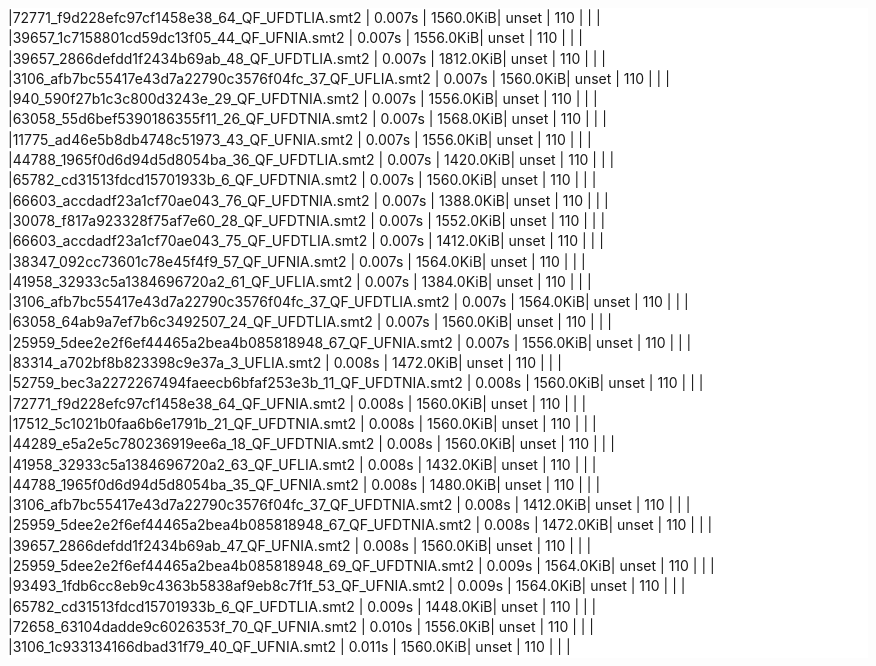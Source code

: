 |72771_f9d228efc97cf1458e38_64_QF_UFDTLIA.smt2                |    0.007s | 1560.0KiB| unset | 110 |  |  |
|39657_1c7158801cd59dc13f05_44_QF_UFNIA.smt2                  |    0.007s | 1556.0KiB| unset | 110 |  |  |
|39657_2866defdd1f2434b69ab_48_QF_UFDTLIA.smt2                |    0.007s | 1812.0KiB| unset | 110 |  |  |
|3106_afb7bc55417e43d7a22790c3576f04fc_37_QF_UFLIA.smt2       |    0.007s | 1560.0KiB| unset | 110 |  |  |
|940_590f27b1c3c800d3243e_29_QF_UFDTNIA.smt2                  |    0.007s | 1556.0KiB| unset | 110 |  |  |
|63058_55d6bef5390186355f11_26_QF_UFDTNIA.smt2                |    0.007s | 1568.0KiB| unset | 110 |  |  |
|11775_ad46e5b8db4748c51973_43_QF_UFNIA.smt2                  |    0.007s | 1556.0KiB| unset | 110 |  |  |
|44788_1965f0d6d94d5d8054ba_36_QF_UFDTLIA.smt2                |    0.007s | 1420.0KiB| unset | 110 |  |  |
|65782_cd31513fdcd15701933b_6_QF_UFDTNIA.smt2                 |    0.007s | 1560.0KiB| unset | 110 |  |  |
|66603_accdadf23a1cf70ae043_76_QF_UFDTNIA.smt2                |    0.007s | 1388.0KiB| unset | 110 |  |  |
|30078_f817a923328f75af7e60_28_QF_UFDTNIA.smt2                |    0.007s | 1552.0KiB| unset | 110 |  |  |
|66603_accdadf23a1cf70ae043_75_QF_UFDTLIA.smt2                |    0.007s | 1412.0KiB| unset | 110 |  |  |
|38347_092cc73601c78e45f4f9_57_QF_UFNIA.smt2                  |    0.007s | 1564.0KiB| unset | 110 |  |  |
|41958_32933c5a1384696720a2_61_QF_UFLIA.smt2                  |    0.007s | 1384.0KiB| unset | 110 |  |  |
|3106_afb7bc55417e43d7a22790c3576f04fc_37_QF_UFDTLIA.smt2     |    0.007s | 1564.0KiB| unset | 110 |  |  |
|63058_64ab9a7ef7b6c3492507_24_QF_UFDTLIA.smt2                |    0.007s | 1560.0KiB| unset | 110 |  |  |
|25959_5dee2e2f6ef44465a2bea4b085818948_67_QF_UFNIA.smt2      |    0.007s | 1556.0KiB| unset | 110 |  |  |
|83314_a702bf8b823398c9e37a_3_UFLIA.smt2                      |    0.008s | 1472.0KiB| unset | 110 |  |  |
|52759_bec3a2272267494faeecb6bfaf253e3b_11_QF_UFDTNIA.smt2    |    0.008s | 1560.0KiB| unset | 110 |  |  |
|72771_f9d228efc97cf1458e38_64_QF_UFNIA.smt2                  |    0.008s | 1560.0KiB| unset | 110 |  |  |
|17512_5c1021b0faa6b6e1791b_21_QF_UFDTNIA.smt2                |    0.008s | 1560.0KiB| unset | 110 |  |  |
|44289_e5a2e5c780236919ee6a_18_QF_UFDTNIA.smt2                |    0.008s | 1560.0KiB| unset | 110 |  |  |
|41958_32933c5a1384696720a2_63_QF_UFLIA.smt2                  |    0.008s | 1432.0KiB| unset | 110 |  |  |
|44788_1965f0d6d94d5d8054ba_35_QF_UFNIA.smt2                  |    0.008s | 1480.0KiB| unset | 110 |  |  |
|3106_afb7bc55417e43d7a22790c3576f04fc_37_QF_UFDTNIA.smt2     |    0.008s | 1412.0KiB| unset | 110 |  |  |
|25959_5dee2e2f6ef44465a2bea4b085818948_67_QF_UFDTNIA.smt2    |    0.008s | 1472.0KiB| unset | 110 |  |  |
|39657_2866defdd1f2434b69ab_47_QF_UFNIA.smt2                  |    0.008s | 1560.0KiB| unset | 110 |  |  |
|25959_5dee2e2f6ef44465a2bea4b085818948_69_QF_UFDTNIA.smt2    |    0.009s | 1564.0KiB| unset | 110 |  |  |
|93493_1fdb6cc8eb9c4363b5838af9eb8c7f1f_53_QF_UFNIA.smt2      |    0.009s | 1564.0KiB| unset | 110 |  |  |
|65782_cd31513fdcd15701933b_6_QF_UFDTLIA.smt2                 |    0.009s | 1448.0KiB| unset | 110 |  |  |
|72658_63104dadde9c6026353f_70_QF_UFNIA.smt2                  |    0.010s | 1556.0KiB| unset | 110 |  |  |
|3106_1c933134166dbad31f79_40_QF_UFNIA.smt2                   |    0.011s | 1560.0KiB| unset | 110 |  |  |
